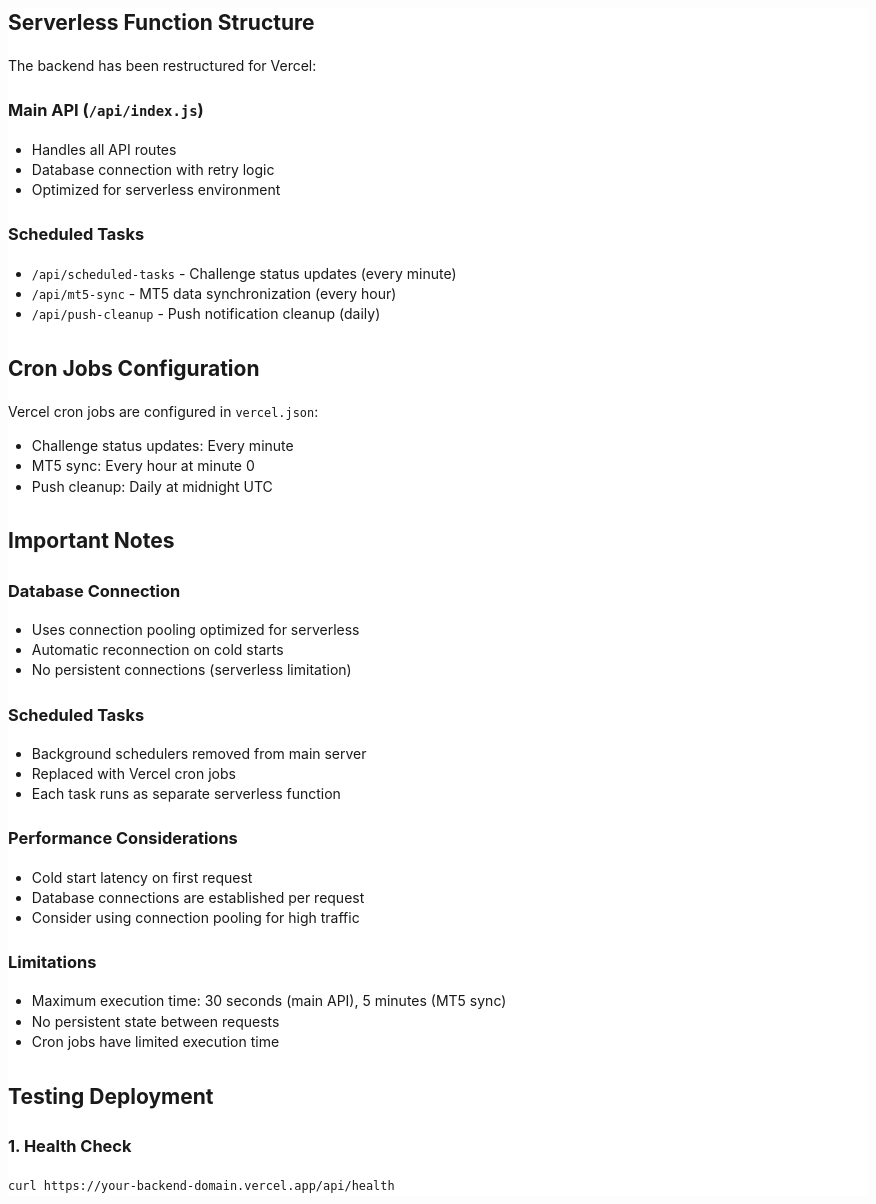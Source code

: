 ## Serverless Function Structure

The backend has been restructured for Vercel:

### Main API (`/api/index.js`)
- Handles all API routes
- Database connection with retry logic
- Optimized for serverless environment

### Scheduled Tasks
- `/api/scheduled-tasks` - Challenge status updates (every minute)
- `/api/mt5-sync` - MT5 data synchronization (every hour)
- `/api/push-cleanup` - Push notification cleanup (daily)

## Cron Jobs Configuration

Vercel cron jobs are configured in `vercel.json`:
- Challenge status updates: Every minute
- MT5 sync: Every hour at minute 0
- Push cleanup: Daily at midnight UTC

## Important Notes

### Database Connection
- Uses connection pooling optimized for serverless
- Automatic reconnection on cold starts
- No persistent connections (serverless limitation)

### Scheduled Tasks
- Background schedulers removed from main server
- Replaced with Vercel cron jobs
- Each task runs as separate serverless function

### Performance Considerations
- Cold start latency on first request
- Database connections are established per request
- Consider using connection pooling for high traffic

### Limitations
- Maximum execution time: 30 seconds (main API), 5 minutes (MT5 sync)
- No persistent state between requests
- Cron jobs have limited execution time

## Testing Deployment

### 1. Health Check
```bash
curl https://your-backend-domain.vercel.app/api/health
```
